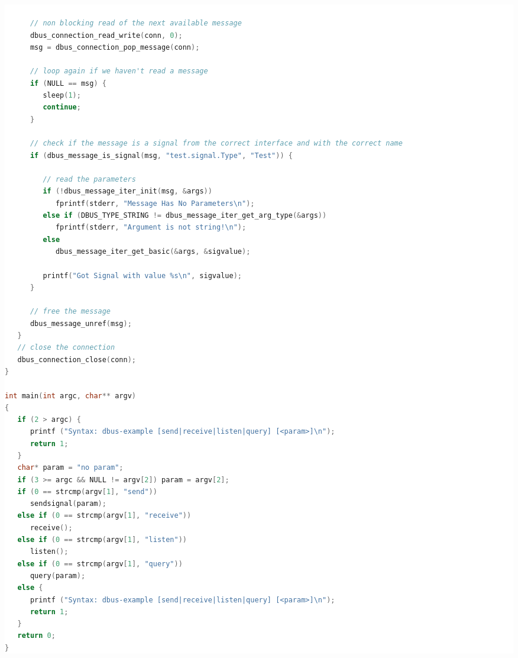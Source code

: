 ```c

      // non blocking read of the next available message
      dbus_connection_read_write(conn, 0);
      msg = dbus_connection_pop_message(conn);

      // loop again if we haven't read a message
      if (NULL == msg) { 
         sleep(1);
         continue;
      }

      // check if the message is a signal from the correct interface and with the correct name
      if (dbus_message_is_signal(msg, "test.signal.Type", "Test")) {
         
         // read the parameters
         if (!dbus_message_iter_init(msg, &args))
            fprintf(stderr, "Message Has No Parameters\n");
         else if (DBUS_TYPE_STRING != dbus_message_iter_get_arg_type(&args)) 
            fprintf(stderr, "Argument is not string!\n"); 
         else
            dbus_message_iter_get_basic(&args, &sigvalue);
         
         printf("Got Signal with value %s\n", sigvalue);
      }

      // free the message
      dbus_message_unref(msg);
   }
   // close the connection
   dbus_connection_close(conn);
}

int main(int argc, char** argv)
{
   if (2 > argc) {
      printf ("Syntax: dbus-example [send|receive|listen|query] [<param>]\n");
      return 1;
   }
   char* param = "no param";
   if (3 >= argc && NULL != argv[2]) param = argv[2];
   if (0 == strcmp(argv[1], "send"))
      sendsignal(param);
   else if (0 == strcmp(argv[1], "receive"))
      receive();
   else if (0 == strcmp(argv[1], "listen"))
      listen();
   else if (0 == strcmp(argv[1], "query"))
      query(param);
   else {
      printf ("Syntax: dbus-example [send|receive|listen|query] [<param>]\n");
      return 1;
   }
   return 0;
}
```
